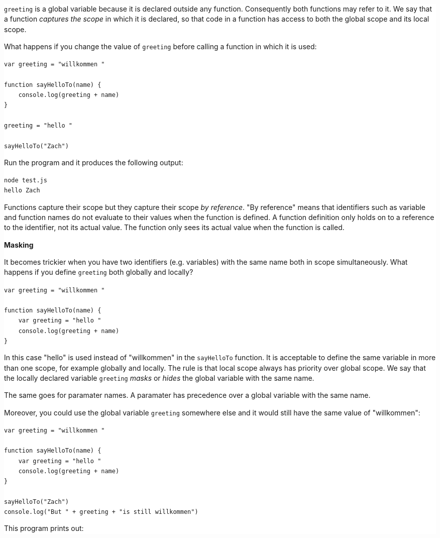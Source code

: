 `greeting` is a global variable because it is declared outside any function. Consequently both functions may refer to it. We say that a function *captures the scope* in which it is declared, so that code in a function has access to both the global scope and its local scope.

What happens if you change the value of `greeting` before calling a function in which it is used:

	var greeting = "willkommen "

	function sayHelloTo(name) {
		console.log(greeting + name)
	}

	greeting = "hello "

	sayHelloTo("Zach")

Run the program and it produces the following output:

	node test.js
	hello Zach

Functions capture their scope but they capture their scope *by reference*. "By reference" means that identifiers such as variable and function names do not evaluate to their values when the function is defined. A function definition only holds on to a reference to the identifier, not its actual value. The function only sees its actual value when the function is called.

**Masking**

It becomes trickier when you have two identifiers (e.g. variables) with the same name both in scope simultaneously. What happens if you define `greeting` both globally and locally?

	var greeting = "willkommen "

	function sayHelloTo(name) {
		var greeting = "hello "
		console.log(greeting + name)
	}

In this case "hello" is used instead of "willkommen" in the `sayHelloTo` function. It is acceptable to define the same variable in more than one scope, for example globally and locally. The rule is that local scope always has priority over global scope. We say that the locally declared variable `greeting` *masks* or *hides* the global variable with the same name.

The same goes for paramater names. A paramater has precedence over a global variable with the same name.

Moreover, you could use the global variable `greeting` somewhere else and it would still have the same value of "willkommen":

	var greeting = "willkommen "

	function sayHelloTo(name) {
		var greeting = "hello "
		console.log(greeting + name)
	}

	sayHelloTo("Zach")
	console.log("But " + greeting + "is still willkommen")

This program prints out:
